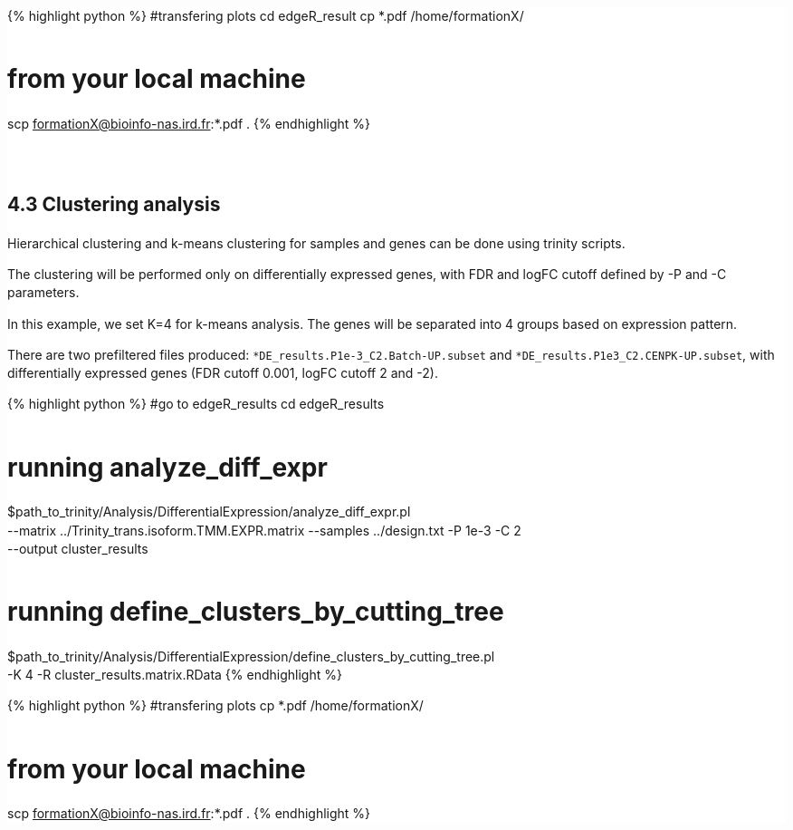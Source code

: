 
{% highlight python %}
#transfering plots
cd edgeR_result
cp *.pdf /home/formationX/
# from your local machine
scp formationX@bioinfo-nas.ird.fr:*.pdf .
{% endhighlight %}
 
<img width="50%" class="img-responsive" src="{{site.url }}/images/maplot.png" alt="" />

<img width="50%" class="img-responsive" src="{{site.url }}/images/volcano.png" alt="" />

## 4.3 Clustering analysis

Hierarchical clustering and k-means clustering for samples and genes can be done using trinity scripts. 

The clustering will be performed only on differentially expressed genes, with FDR and logFC cutoff defined by -P and -C parameters.

In this example, we set K=4 for k-means analysis. The genes will be separated into 4 groups based on expression pattern. 

There are two prefiltered files produced: `*DE_results.P1e-3_C2.Batch-UP.subset` and `*DE_results.P1e3_C2.CENPK-UP.subset`, with differentially expressed genes (FDR cutoff 0.001, logFC cutoff 2 and -2). 


{% highlight python %}
#go to edgeR_results
cd edgeR_results
# running analyze_diff_expr
$path_to_trinity/Analysis/DifferentialExpression/analyze_diff_expr.pl \
--matrix ../Trinity_trans.isoform.TMM.EXPR.matrix --samples ../design.txt -P 1e-3 -C 2 \
--output cluster_results
# running define_clusters_by_cutting_tree
$path_to_trinity/Analysis/DifferentialExpression/define_clusters_by_cutting_tree.pl \
-K 4 -R cluster_results.matrix.RData 
{% endhighlight %}

{% highlight python %}
#transfering plots
cp *.pdf /home/formationX/
# from your local machine
scp formationX@bioinfo-nas.ird.fr:*.pdf .
{% endhighlight %}
